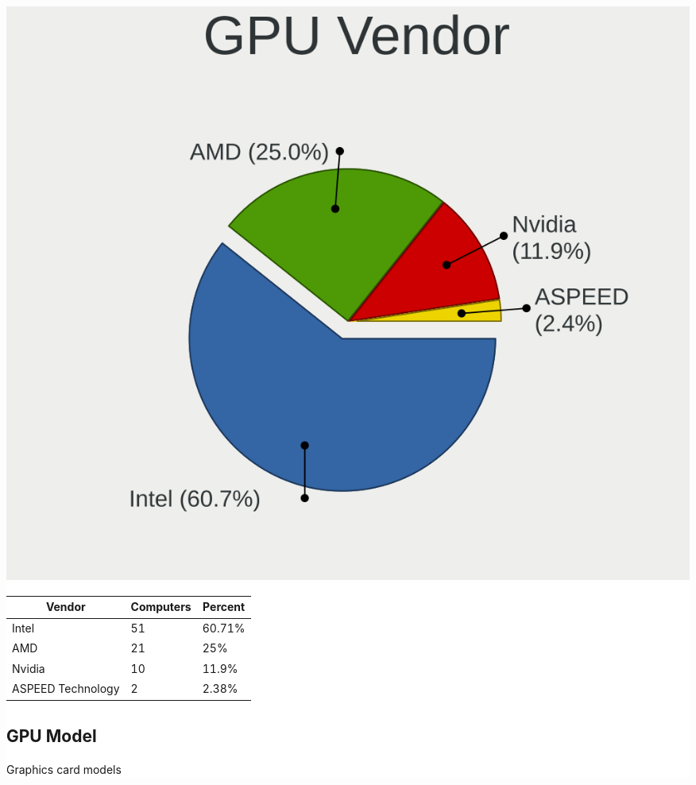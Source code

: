 ![GPU Vendor](./images/pie_chart_bsd/gpu_vendor.svg)


| Vendor            | Computers | Percent |
|-------------------|-----------|---------|
| Intel             | 51        | 60.71%  |
| AMD               | 21        | 25%     |
| Nvidia            | 10        | 11.9%   |
| ASPEED Technology | 2         | 2.38%   |

GPU Model
---------

Graphics card models

